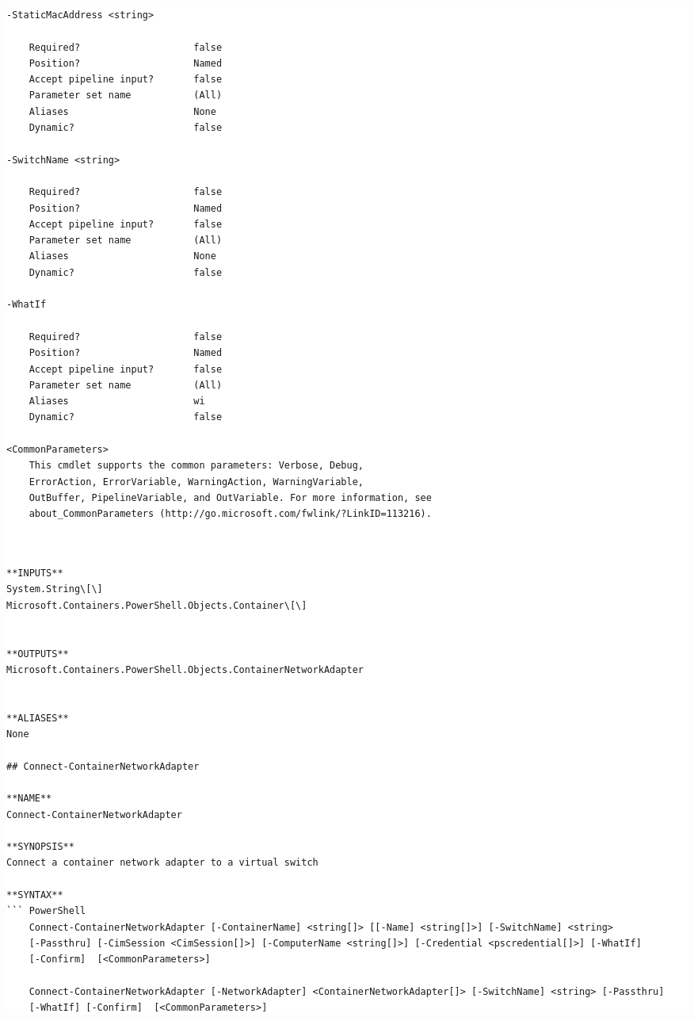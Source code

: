     -StaticMacAddress <string>

        Required?                    false
        Position?                    Named
        Accept pipeline input?       false
        Parameter set name           (All)
        Aliases                      None
        Dynamic?                     false

    -SwitchName <string>

        Required?                    false
        Position?                    Named
        Accept pipeline input?       false
        Parameter set name           (All)
        Aliases                      None
        Dynamic?                     false

    -WhatIf

        Required?                    false
        Position?                    Named
        Accept pipeline input?       false
        Parameter set name           (All)
        Aliases                      wi
        Dynamic?                     false

    <CommonParameters>
        This cmdlet supports the common parameters: Verbose, Debug,
        ErrorAction, ErrorVariable, WarningAction, WarningVariable,
        OutBuffer, PipelineVariable, and OutVariable. For more information, see
        about_CommonParameters (http://go.microsoft.com/fwlink/?LinkID=113216).


```


**INPUTS**  
System.String\[\]  
Microsoft.Containers.PowerShell.Objects.Container\[\]


**OUTPUTS**  
Microsoft.Containers.PowerShell.Objects.ContainerNetworkAdapter


**ALIASES**  
None

## Connect-ContainerNetworkAdapter

**NAME**  
Connect-ContainerNetworkAdapter

**SYNOPSIS**  
Connect a container network adapter to a virtual switch

**SYNTAX**  
``` PowerShell
    Connect-ContainerNetworkAdapter [-ContainerName] <string[]> [[-Name] <string[]>] [-SwitchName] <string>
    [-Passthru] [-CimSession <CimSession[]>] [-ComputerName <string[]>] [-Credential <pscredential[]>] [-WhatIf]
    [-Confirm]  [<CommonParameters>]

    Connect-ContainerNetworkAdapter [-NetworkAdapter] <ContainerNetworkAdapter[]> [-SwitchName] <string> [-Passthru]
    [-WhatIf] [-Confirm]  [<CommonParameters>]
```